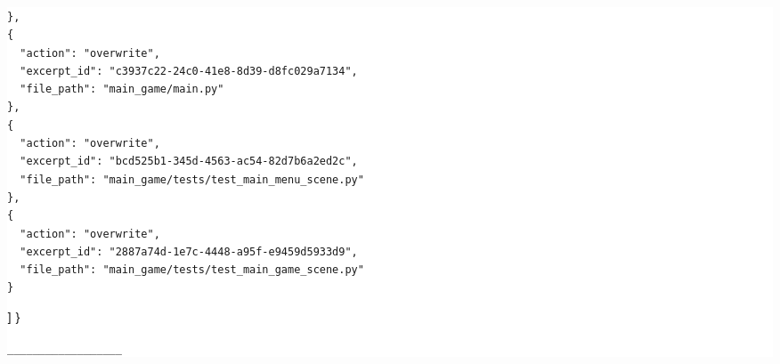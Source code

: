    },
    {
      "action": "overwrite",
      "excerpt_id": "c3937c22-24c0-41e8-8d39-d8fc029a7134",
      "file_path": "main_game/main.py"
    },
    {
      "action": "overwrite",
      "excerpt_id": "bcd525b1-345d-4563-ac54-82d7b6a2ed2c",
      "file_path": "main_game/tests/test_main_menu_scene.py"
    },
    {
      "action": "overwrite",
      "excerpt_id": "2887a74d-1e7c-4448-a95f-e9459d5933d9",
      "file_path": "main_game/tests/test_main_game_scene.py"
    }
  ]
}
```
__________________

